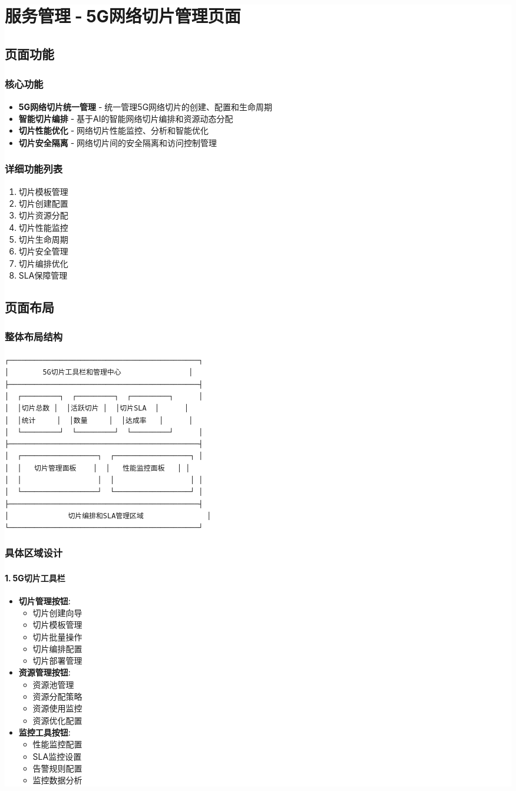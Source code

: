 # 服务管理 - 5G网络切片管理页面

## 页面功能

### 核心功能
- **5G网络切片统一管理** - 统一管理5G网络切片的创建、配置和生命周期
- **智能切片编排** - 基于AI的智能网络切片编排和资源动态分配
- **切片性能优化** - 网络切片性能监控、分析和智能优化
- **切片安全隔离** - 网络切片间的安全隔离和访问控制管理

### 详细功能列表
1. 切片模板管理
2. 切片创建配置
3. 切片资源分配
4. 切片性能监控
5. 切片生命周期
6. 切片安全管理
7. 切片编排优化
8. SLA保障管理

## 页面布局

### 整体布局结构
```
┌─────────────────────────────────────────────┐
│        5G切片工具栏和管理中心                │
├─────────────────────────────────────────────┤
│  ┌─────────┐  ┌─────────┐  ┌─────────┐      │
│  │切片总数 │  │活跃切片 │  │切片SLA  │      │
│  │统计     │  │数量     │  │达成率   │      │
│  └─────────┘  └─────────┘  └─────────┘      │
├─────────────────────────────────────────────┤
│  ┌──────────────────┐  ┌──────────────────┐ │
│  │   切片管理面板    │  │   性能监控面板   │ │
│  │                  │  │                  │ │
│  └──────────────────┘  └──────────────────┘ │
├─────────────────────────────────────────────┤
│              切片编排和SLA管理区域               │
└─────────────────────────────────────────────┘
```

### 具体区域设计

#### 1. 5G切片工具栏
- **切片管理按钮**:
  - 切片创建向导
  - 切片模板管理
  - 切片批量操作
  - 切片编排配置
  - 切片部署管理
- **资源管理按钮**:
  - 资源池管理
  - 资源分配策略
  - 资源使用监控
  - 资源优化配置
- **监控工具按钮**:
  - 性能监控配置
  - SLA监控设置
  - 告警规则配置
  - 监控数据分析
